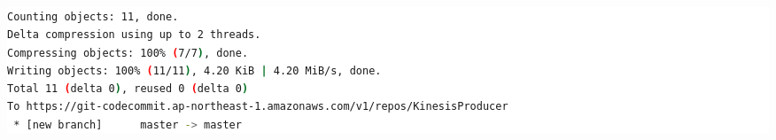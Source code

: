 ```bash
Counting objects: 11, done.
Delta compression using up to 2 threads.
Compressing objects: 100% (7/7), done.
Writing objects: 100% (11/11), 4.20 KiB | 4.20 MiB/s, done.
Total 11 (delta 0), reused 0 (delta 0)
To https://git-codecommit.ap-northeast-1.amazonaws.com/v1/repos/KinesisProducer
 * [new branch]      master -> master
```

